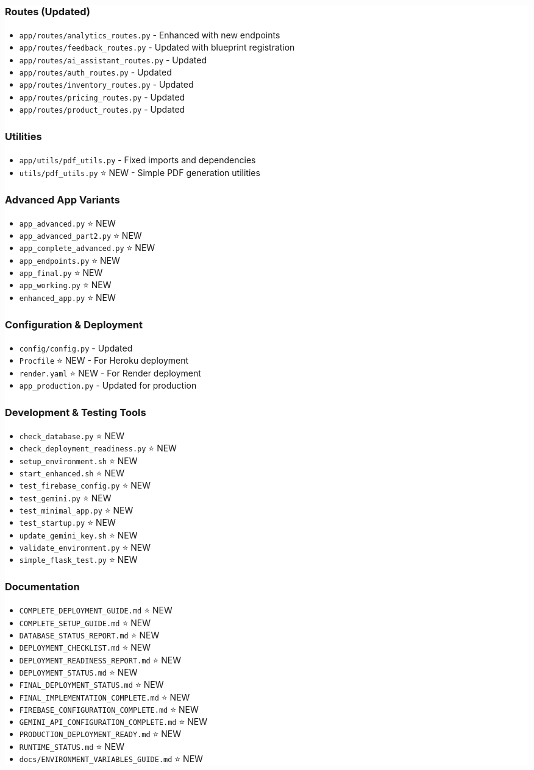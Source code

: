 ### Routes (Updated)
- `app/routes/analytics_routes.py` - Enhanced with new endpoints
- `app/routes/feedback_routes.py` - Updated with blueprint registration
- `app/routes/ai_assistant_routes.py` - Updated
- `app/routes/auth_routes.py` - Updated
- `app/routes/inventory_routes.py` - Updated
- `app/routes/pricing_routes.py` - Updated
- `app/routes/product_routes.py` - Updated

### Utilities
- `app/utils/pdf_utils.py` - Fixed imports and dependencies
- `utils/pdf_utils.py` ⭐ NEW - Simple PDF generation utilities

### Advanced App Variants
- `app_advanced.py` ⭐ NEW
- `app_advanced_part2.py` ⭐ NEW
- `app_complete_advanced.py` ⭐ NEW
- `app_endpoints.py` ⭐ NEW
- `app_final.py` ⭐ NEW
- `app_working.py` ⭐ NEW
- `enhanced_app.py` ⭐ NEW

### Configuration & Deployment
- `config/config.py` - Updated
- `Procfile` ⭐ NEW - For Heroku deployment
- `render.yaml` ⭐ NEW - For Render deployment
- `app_production.py` - Updated for production

### Development & Testing Tools
- `check_database.py` ⭐ NEW
- `check_deployment_readiness.py` ⭐ NEW
- `setup_environment.sh` ⭐ NEW
- `start_enhanced.sh` ⭐ NEW
- `test_firebase_config.py` ⭐ NEW
- `test_gemini.py` ⭐ NEW
- `test_minimal_app.py` ⭐ NEW
- `test_startup.py` ⭐ NEW
- `update_gemini_key.sh` ⭐ NEW
- `validate_environment.py` ⭐ NEW
- `simple_flask_test.py` ⭐ NEW

### Documentation
- `COMPLETE_DEPLOYMENT_GUIDE.md` ⭐ NEW
- `COMPLETE_SETUP_GUIDE.md` ⭐ NEW
- `DATABASE_STATUS_REPORT.md` ⭐ NEW
- `DEPLOYMENT_CHECKLIST.md` ⭐ NEW
- `DEPLOYMENT_READINESS_REPORT.md` ⭐ NEW
- `DEPLOYMENT_STATUS.md` ⭐ NEW
- `FINAL_DEPLOYMENT_STATUS.md` ⭐ NEW
- `FINAL_IMPLEMENTATION_COMPLETE.md` ⭐ NEW
- `FIREBASE_CONFIGURATION_COMPLETE.md` ⭐ NEW
- `GEMINI_API_CONFIGURATION_COMPLETE.md` ⭐ NEW
- `PRODUCTION_DEPLOYMENT_READY.md` ⭐ NEW
- `RUNTIME_STATUS.md` ⭐ NEW
- `docs/ENVIRONMENT_VARIABLES_GUIDE.md` ⭐ NEW
